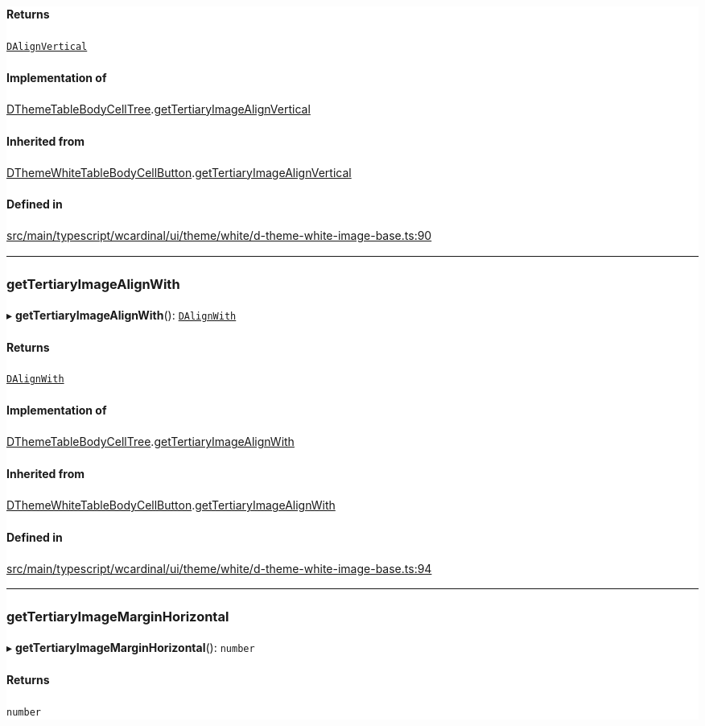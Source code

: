 #### Returns

[`DAlignVertical`](../index.md#dalignvertical)

#### Implementation of

[DThemeTableBodyCellTree](../interfaces/DThemeTableBodyCellTree.md).[getTertiaryImageAlignVertical](../interfaces/DThemeTableBodyCellTree.md#gettertiaryimagealignvertical)

#### Inherited from

[DThemeWhiteTableBodyCellButton](DThemeWhiteTableBodyCellButton.md).[getTertiaryImageAlignVertical](DThemeWhiteTableBodyCellButton.md#gettertiaryimagealignvertical)

#### Defined in

[src/main/typescript/wcardinal/ui/theme/white/d-theme-white-image-base.ts:90](https://github.com/winter-cardinal/winter-cardinal-ui/blob/v0.414.0/src/main/typescript/wcardinal/ui/theme/white/d-theme-white-image-base.ts#L90)

___

### getTertiaryImageAlignWith

▸ **getTertiaryImageAlignWith**(): [`DAlignWith`](../index.md#dalignwith)

#### Returns

[`DAlignWith`](../index.md#dalignwith)

#### Implementation of

[DThemeTableBodyCellTree](../interfaces/DThemeTableBodyCellTree.md).[getTertiaryImageAlignWith](../interfaces/DThemeTableBodyCellTree.md#gettertiaryimagealignwith)

#### Inherited from

[DThemeWhiteTableBodyCellButton](DThemeWhiteTableBodyCellButton.md).[getTertiaryImageAlignWith](DThemeWhiteTableBodyCellButton.md#gettertiaryimagealignwith)

#### Defined in

[src/main/typescript/wcardinal/ui/theme/white/d-theme-white-image-base.ts:94](https://github.com/winter-cardinal/winter-cardinal-ui/blob/v0.414.0/src/main/typescript/wcardinal/ui/theme/white/d-theme-white-image-base.ts#L94)

___

### getTertiaryImageMarginHorizontal

▸ **getTertiaryImageMarginHorizontal**(): `number`

#### Returns

`number`
